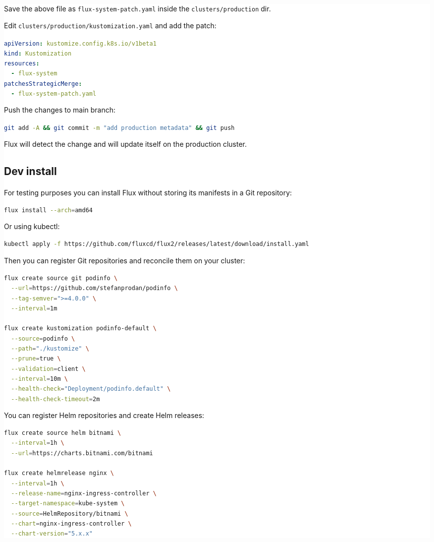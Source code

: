 Save the above file as `flux-system-patch.yaml` inside the `clusters/production` dir.

Edit `clusters/production/kustomization.yaml` and add the patch:

```yaml
apiVersion: kustomize.config.k8s.io/v1beta1
kind: Kustomization
resources:
  - flux-system
patchesStrategicMerge:
  - flux-system-patch.yaml
```

Push the changes to main branch:

```sh
git add -A && git commit -m "add production metadata" && git push
```

Flux will detect the change and will update itself on the production cluster.

## Dev install

For testing purposes you can install Flux without storing its manifests in a Git repository:

```sh
flux install --arch=amd64
```

Or using kubectl:

```sh
kubectl apply -f https://github.com/fluxcd/flux2/releases/latest/download/install.yaml
```

Then you can register Git repositories and reconcile them on your cluster:

```sh
flux create source git podinfo \
  --url=https://github.com/stefanprodan/podinfo \
  --tag-semver=">=4.0.0" \
  --interval=1m

flux create kustomization podinfo-default \
  --source=podinfo \
  --path="./kustomize" \
  --prune=true \
  --validation=client \
  --interval=10m \
  --health-check="Deployment/podinfo.default" \
  --health-check-timeout=2m
```

You can register Helm repositories and create Helm releases:

```sh
flux create source helm bitnami \
  --interval=1h \
  --url=https://charts.bitnami.com/bitnami

flux create helmrelease nginx \
  --interval=1h \
  --release-name=nginx-ingress-controller \
  --target-namespace=kube-system \
  --source=HelmRepository/bitnami \
  --chart=nginx-ingress-controller \
  --chart-version="5.x.x"
```
